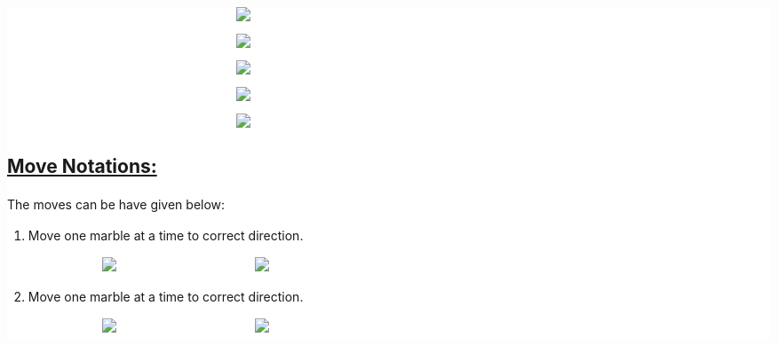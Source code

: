 <img src="IMAGES/3.png" style="display: block;
margin-left: auto;
margin-right: auto;
width: 40%;"> 

<img src="IMAGES/4.png" style="display: block;
margin-left: auto;
margin-right: auto;
width: 40%;"> 

<img src="IMAGES/5.png" style="display: block;
margin-left: auto;
margin-right: auto;
width: 40%;"> 

<img src="IMAGES/6.png" style="display: block;
margin-left: auto;
margin-right: auto;
width: 40%;"> 

<img src="IMAGES/7.png" style="display: block;
margin-left: auto;
margin-right: auto;
width: 40%;"> 



<h2><u>Move Notations:</u></h2>
The moves can be have given below:
<ol>
    <li>Move one marble at a time to correct direction.</li>
    

<img src="IMAGES/8.png" style="display: inline-block;
margin-left: 10%;
margin-right: auto;
width: 20%;"> 
<img src="IMAGES/9.png" style="display: inline-block;
margin-left: auto;
margin-right: 10%;
width: 20%;"> 
<li>Move one marble at a time to correct direction.</li>

<img src="IMAGES/8.png" style="display: inline-block;
margin-left: 10%;
margin-right: auto;
width: 20%;"> 
<img src="IMAGES/10.png" style="display: inline-block;
margin-left: auto;
margin-right: 10%;
width: 20%;"> 

